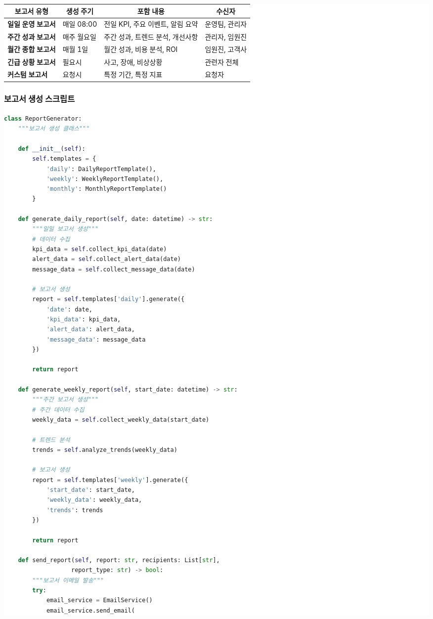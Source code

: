 | 보고서 유형 | 생성 주기 | 포함 내용 | 수신자 |
|-------------|-----------|-----------|--------|
| **일일 운영 보고서** | 매일 08:00 | 전일 KPI, 주요 이벤트, 알림 요약 | 운영팀, 관리자 |
| **주간 성과 보고서** | 매주 월요일 | 주간 성과, 트렌드 분석, 개선사항 | 관리자, 임원진 |
| **월간 종합 보고서** | 매월 1일 | 월간 성과, 비용 분석, ROI | 임원진, 고객사 |
| **긴급 상황 보고서** | 필요시 | 사고, 장애, 비상상황 | 관련자 전체 |
| **커스텀 보고서** | 요청시 | 특정 기간, 특정 지표 | 요청자 |

### 보고서 생성 스크립트

```python
class ReportGenerator:
    """보고서 생성 클래스"""

    def __init__(self):
        self.templates = {
            'daily': DailyReportTemplate(),
            'weekly': WeeklyReportTemplate(),
            'monthly': MonthlyReportTemplate()
        }

    def generate_daily_report(self, date: datetime) -> str:
        """일일 보고서 생성"""
        # 데이터 수집
        kpi_data = self.collect_kpi_data(date)
        alert_data = self.collect_alert_data(date)
        message_data = self.collect_message_data(date)

        # 보고서 생성
        report = self.templates['daily'].generate({
            'date': date,
            'kpi_data': kpi_data,
            'alert_data': alert_data,
            'message_data': message_data
        })

        return report

    def generate_weekly_report(self, start_date: datetime) -> str:
        """주간 보고서 생성"""
        # 주간 데이터 수집
        weekly_data = self.collect_weekly_data(start_date)

        # 트렌드 분석
        trends = self.analyze_trends(weekly_data)

        # 보고서 생성
        report = self.templates['weekly'].generate({
            'start_date': start_date,
            'weekly_data': weekly_data,
            'trends': trends
        })

        return report

    def send_report(self, report: str, recipients: List[str],
                   report_type: str) -> bool:
        """보고서 이메일 발송"""
        try:
            email_service = EmailService()
            email_service.send_email(
```